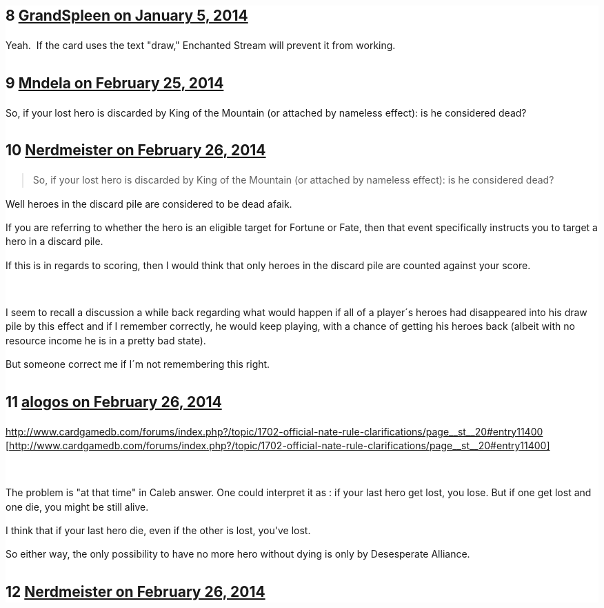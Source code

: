 ## 8 [GrandSpleen on January 5, 2014](https://community.fantasyflightgames.com/topic/85092-fos-lost-and-alone-plus-king-under-the-mountain/?do=findComment&comment=945617)

Yeah.  If the card uses the text "draw," Enchanted Stream will prevent it from working.

## 9 [Mndela on February 25, 2014](https://community.fantasyflightgames.com/topic/85092-fos-lost-and-alone-plus-king-under-the-mountain/?do=findComment&comment=995486)

So, if your lost hero is discarded by King of the Mountain (or attached by nameless effect): is he considered dead?

## 10 [Nerdmeister on February 26, 2014](https://community.fantasyflightgames.com/topic/85092-fos-lost-and-alone-plus-king-under-the-mountain/?do=findComment&comment=996391)

> So, if your lost hero is discarded by King of the Mountain (or attached by nameless effect): is he considered dead?

Well heroes in the discard pile are considered to be dead afaik.

If you are referring to whether the hero is an eligible target for Fortune or Fate, then that event specifically instructs you to target a hero in a discard pile.

If this is in regards to scoring, then I would think that only heroes in the discard pile are counted against your score.

 

I seem to recall a discussion a while back regarding what would happen if all of a player´s heroes had disappeared into his draw pile by this effect and if I remember correctly, he would keep playing, with a chance of getting his heroes back (albeit with no resource income he is in a pretty bad state).

But someone correct me if I´m not remembering this right.

## 11 [alogos on February 26, 2014](https://community.fantasyflightgames.com/topic/85092-fos-lost-and-alone-plus-king-under-the-mountain/?do=findComment&comment=996498)

http://www.cardgamedb.com/forums/index.php?/topic/1702-official-nate-rule-clarifications/page__st__20#entry11400 [http://www.cardgamedb.com/forums/index.php?/topic/1702-official-nate-rule-clarifications/page__st__20#entry11400]

 

The problem is "at that time" in Caleb answer. One could interpret it as : if your last hero get lost, you lose. But if one get lost and one die, you might be still alive.

I think that if your last hero die, even if the other is lost, you've lost.

So either way, the only possibility to have no more hero without dying is only by Desesperate Alliance.

## 12 [Nerdmeister on February 26, 2014](https://community.fantasyflightgames.com/topic/85092-fos-lost-and-alone-plus-king-under-the-mountain/?do=findComment&comment=996507)
